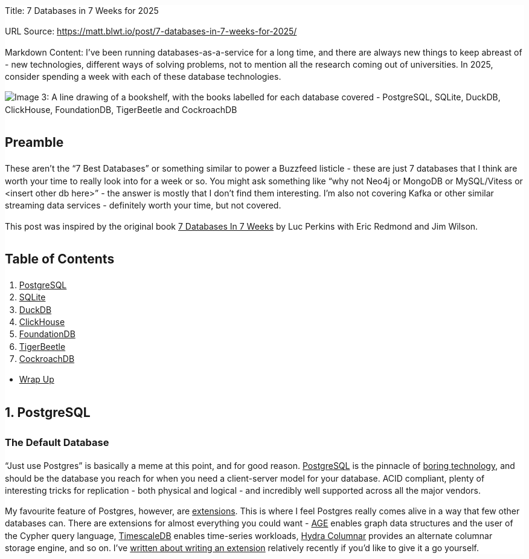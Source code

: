 Title: 7 Databases in 7 Weeks for 2025

URL Source: https://matt.blwt.io/post/7-databases-in-7-weeks-for-2025/

Markdown Content:
I’ve been running databases-as-a-service for a long time, and there are always new things to keep abreast of - new technologies, different ways of solving problems, not to mention all the research coming out of universities. In 2025, consider spending a week with each of these database technologies.

![Image 3: A line drawing of a bookshelf, with the books labelled for each database covered - PostgreSQL, SQLite, DuckDB, ClickHouse, FoundationDB, TigerBeetle and CockroachDB](https://matt.blwt.io/7-databases-in-7-weeks-for-2025/header.webp)

Preamble
--------

These aren’t the “7 Best Databases” or something similar to power a Buzzfeed listicle - these are just 7 databases that I think are worth your time to really look into for a week or so. You might ask something like “why not Neo4j or MongoDB or MySQL/Vitess or <insert other db here\>” - the answer is mostly that I don’t find them interesting. I’m also not covering Kafka or other similar streaming data services - definitely worth your time, but not covered.

This post was inspired by the original book [7 Databases In 7 Weeks](https://7dbs.io/) by Luc Perkins with Eric Redmond and Jim Wilson.

Table of Contents
-----------------

1.  [PostgreSQL](https://matt.blwt.io/post/7-databases-in-7-weeks-for-2025/#1-postgresql)
2.  [SQLite](https://matt.blwt.io/post/7-databases-in-7-weeks-for-2025/#2-sqlite)
3.  [DuckDB](https://matt.blwt.io/post/7-databases-in-7-weeks-for-2025/#3-duckdb)
4.  [ClickHouse](https://matt.blwt.io/post/7-databases-in-7-weeks-for-2025/#4-clickhouse)
5.  [FoundationDB](https://matt.blwt.io/post/7-databases-in-7-weeks-for-2025/#5-foundationdb)
6.  [TigerBeetle](https://matt.blwt.io/post/7-databases-in-7-weeks-for-2025/#6-tigerbeetle)
7.  [CockroachDB](https://matt.blwt.io/post/7-databases-in-7-weeks-for-2025/#7-cockroachdb)

*   [Wrap Up](https://matt.blwt.io/post/7-databases-in-7-weeks-for-2025/#wrap-up)

1\. PostgreSQL
--------------

### The Default Database

“Just use Postgres” is basically a meme at this point, and for good reason. [PostgreSQL](https://www.postgresql.org/) is the pinnacle of [boring technology](https://boringtechnology.club/), and should be the database you reach for when you need a client-server model for your database. ACID compliant, plenty of interesting tricks for replication - both physical and logical - and incredibly well supported across all the major vendors.

My favourite feature of Postgres, however, are [extensions](https://wiki.postgresql.org/wiki/Extensions). This is where I feel Postgres really comes alive in a way that few other databases can. There are extensions for almost everything you could want - [AGE](https://age.apache.org/) enables graph data structures and the user of the Cypher query language, [TimescaleDB](https://docs.timescale.com/self-hosted/latest/) enables time-series workloads, [Hydra Columnar](https://github.com/hydradatabase/hydra/tree/main/columnar) provides an alternate columnar storage engine, and so on. I’ve [written about writing an extension](https://matt.blwt.io/post/building-a-postgresql-extension-line-by-line) relatively recently if you’d like to give it a go yourself.
